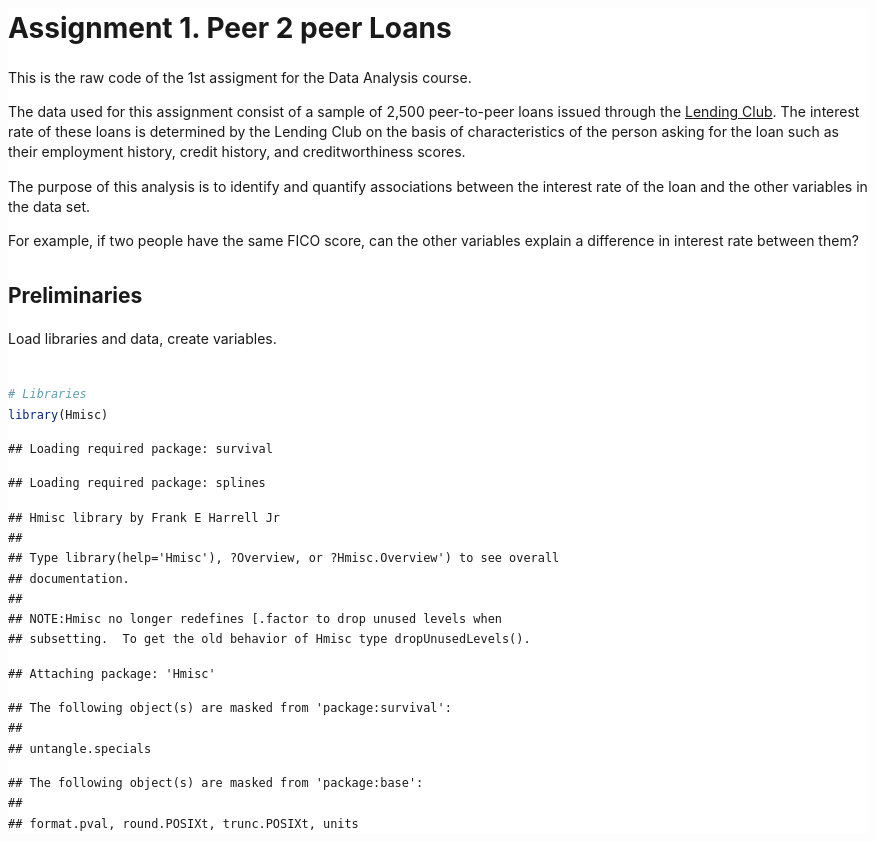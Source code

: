 Assignment 1. Peer 2 peer Loans
========================================================

This is the raw code of the 1st assigment for the Data Analysis course.

The data used for this assignment consist of a sample of 2,500 peer-to-peer loans issued through the [Lending Club](https://www.lendingclub.com/home.action). The interest rate of these loans is determined by the Lending Club on the basis of characteristics of the person asking for the loan such as their employment history, credit history, and creditworthiness scores. 

The purpose of this analysis is to identify and quantify associations between the interest rate of the loan and the other variables in the data set. 

For example, if two people have the same FICO score, can the other variables explain a difference in interest rate between them?

## Preliminaries

Load libraries and data, create variables.


```r

# Libraries
library(Hmisc)
```

```
## Loading required package: survival
```

```
## Loading required package: splines
```

```
## Hmisc library by Frank E Harrell Jr
## 
## Type library(help='Hmisc'), ?Overview, or ?Hmisc.Overview') to see overall
## documentation.
## 
## NOTE:Hmisc no longer redefines [.factor to drop unused levels when
## subsetting.  To get the old behavior of Hmisc type dropUnusedLevels().
```

```
## Attaching package: 'Hmisc'
```

```
## The following object(s) are masked from 'package:survival':
## 
## untangle.specials
```

```
## The following object(s) are masked from 'package:base':
## 
## format.pval, round.POSIXt, trunc.POSIXt, units
```
